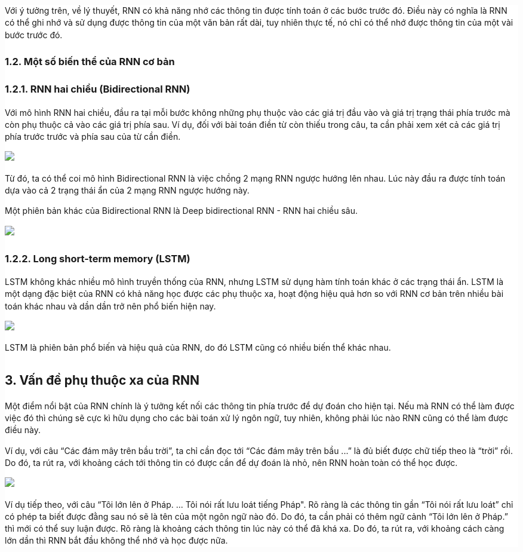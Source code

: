 Với ý tưởng trên, về lý thuyết, RNN có khả năng nhớ các thông tin được tính toán ở các bước trước đó.
Điều này có nghĩa là RNN có thể ghi nhớ và sử dụng được thông tin của một văn bản rất dài, tuy nhiên thực tế, nó chỉ có thể nhớ được thông tin của một vài bước trước đó.

### 1.2. Một số biến thể của RNN cơ bản

### 1.2.1. RNN hai chiều (Bidirectional RNN)

Với mô hình RNN hai chiều, đầu ra tại mỗi bước không những phụ thuộc vào các giá trị đầu vào và giá trị trạng thái phía trước mà còn phụ thuộc cả vào các giá trị phía sau.
Ví dụ, đối với bài toán điền từ còn thiếu trong câu, ta cần phải xem xét cả các giá trị phía trước trước và phía sau của từ cần điền.

<img src="https://miro.medium.com/v2/1*6QnPUSv_t9BY9Fv8_aLb-Q.png" style="width: 700px;"/>

Từ đó, ta có thể coi mô hình Bidirectional RNN là việc chồng 2 mạng RNN ngược hướng lên nhau.
Lúc này đầu ra được tính toán dựa vào cả 2 trạng thái ẩn của 2 mạng RNN ngược hướng này.

Một phiên bản khác của Bidirectional RNN là Deep bidirectional RNN - RNN hai chiều sâu.

<img src="https://www.researchgate.net/profile/Ting-Zhang-110/publication/324433547/figure/fig20/AS:614055798644770@1523413719562/A-deep-bidirectional-LSTM-network-with-two-hidden-levels.png" style="width: 700px;"/>


### 1.2.2. Long short-term memory (LSTM)

LSTM không khác nhiều mô hình truyền thống của RNN, nhưng LSTM sử dụng hàm tính toán khác ở các trạng thái ẩn.
LSTM là một dạng đặc biệt của RNN có khả năng học được các phụ thuộc xa, hoạt động hiệu quả hơn so với RNN cơ bản trên nhiều bài toán khác nhau và dần dần trở nên phổ biến hiện nay.

<img src="https://editor.analyticsvidhya.com/uploads/22468javatpoint.jpg" style="width: 700px;"/>

LSTM là phiên bản phổ biến và hiệu quả của RNN, do đó LSTM cũng có nhiều biến thể khác nhau.

## 3. Vấn đề phụ thuộc xa của RNN

Một điểm nổi bật của RNN chính là ý tưởng kết nối các thông tin phía trước để dự đoán cho hiện tại.
Nếu mà RNN có thể làm được việc đó thì chúng sẽ cực kì hữu dụng cho các bài toán xử lý ngôn ngữ, tuy nhiên, không phải lúc nào RNN cũng có thể làm được điều này.

Ví dụ, với câu “Các đám mây trên bầu trời”, ta chỉ cần đọc tới “Các đám mây trên bầu ...” là đủ biết được chữ tiếp theo là “trời” rồi.
Do đó, ta rút ra, với khoảng cách tới thông tin có được cần để dự đoán là nhỏ, nên RNN hoàn toàn có thể học được.

<img src="https://colah.github.io/posts/2015-08-Understanding-LSTMs/img/RNN-shorttermdepdencies.png" style="width: 700px;"/>

Ví dụ tiếp theo, với câu “Tôi lớn lên ở Pháp. ... Tôi nói rất lưu loát tiếng Pháp".
Rõ ràng là các thông tin gần “Tôi nói rất lưu loát” chỉ có phép ta biết được đằng sau nó sẽ là tên của một ngôn ngữ nào đó.
Do đó, ta cần phải có thêm ngữ cảnh “Tôi lớn lên ở Pháp.” thì mới có thể suy luận được.
Rõ ràng là khoảng cách thông tin lúc này có thể đã khá xa.
Do đó, ta rút ra, với khoảng cách càng lớn dần thì RNN bắt đầu không thể nhớ và học được nữa.
